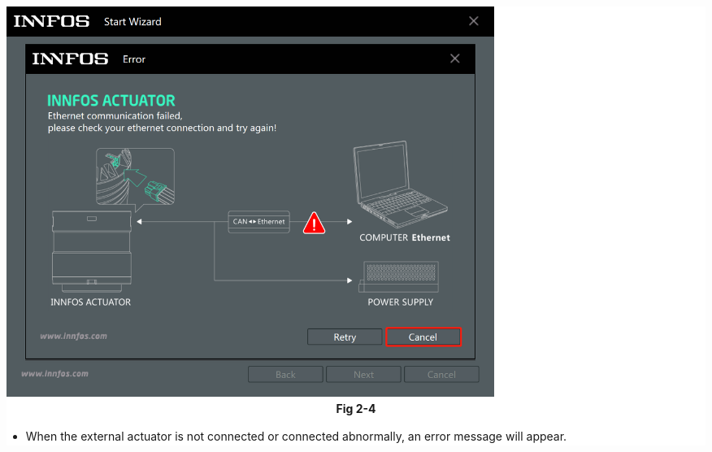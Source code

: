 <img src="../../img/new14.png" style="width:600px">

<div class="md-text" style="text-align: center;"><strong>Fig 2-4</strong></div>

*    When the external actuator is not connected or connected abnormally, an error message will appear.
